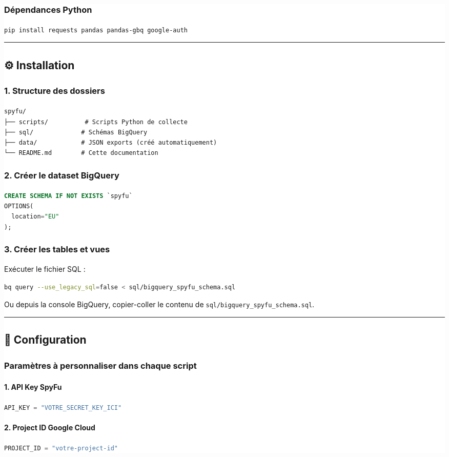 ### Dépendances Python

```bash
pip install requests pandas pandas-gbq google-auth
```

---

## ⚙️ Installation

### 1. Structure des dossiers

```
spyfu/
├── scripts/          # Scripts Python de collecte
├── sql/             # Schémas BigQuery
├── data/            # JSON exports (créé automatiquement)
└── README.md        # Cette documentation
```

### 2. Créer le dataset BigQuery

```sql
CREATE SCHEMA IF NOT EXISTS `spyfu`
OPTIONS(
  location="EU"
);
```

### 3. Créer les tables et vues

Exécuter le fichier SQL :

```bash
bq query --use_legacy_sql=false < sql/bigquery_spyfu_schema.sql
```

Ou depuis la console BigQuery, copier-coller le contenu de `sql/bigquery_spyfu_schema.sql`.

---

## 🔧 Configuration

### Paramètres à personnaliser dans chaque script

#### 1. API Key SpyFu

```python
API_KEY = "VOTRE_SECRET_KEY_ICI"
```

#### 2. Project ID Google Cloud

```python
PROJECT_ID = "votre-project-id"
```
